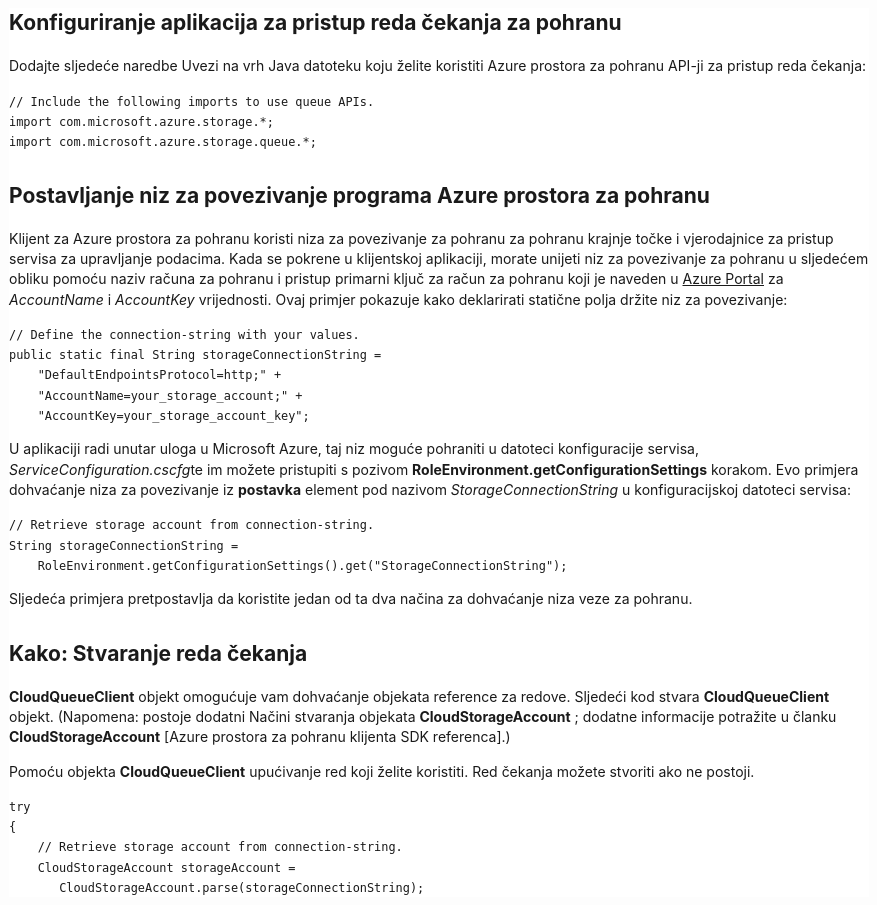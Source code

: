 ## <a name="configure-your-application-to-access-queue-storage"></a>Konfiguriranje aplikacija za pristup reda čekanja za pohranu

Dodajte sljedeće naredbe Uvezi na vrh Java datoteku koju želite koristiti Azure prostora za pohranu API-ji za pristup reda čekanja:

    // Include the following imports to use queue APIs.
    import com.microsoft.azure.storage.*;
    import com.microsoft.azure.storage.queue.*;

## <a name="setup-an-azure-storage-connection-string"></a>Postavljanje niz za povezivanje programa Azure prostora za pohranu

Klijent za Azure prostora za pohranu koristi niza za povezivanje za pohranu za pohranu krajnje točke i vjerodajnice za pristup servisa za upravljanje podacima. Kada se pokrene u klijentskoj aplikaciji, morate unijeti niz za povezivanje za pohranu u sljedećem obliku pomoću naziv računa za pohranu i pristup primarni ključ za račun za pohranu koji je naveden u [Azure Portal](https://portal.azure.com) za *AccountName* i *AccountKey* vrijednosti. Ovaj primjer pokazuje kako deklarirati statične polja držite niz za povezivanje:

    // Define the connection-string with your values.
    public static final String storageConnectionString =
        "DefaultEndpointsProtocol=http;" +
        "AccountName=your_storage_account;" +
        "AccountKey=your_storage_account_key";

U aplikaciji radi unutar uloga u Microsoft Azure, taj niz moguće pohraniti u datoteci konfiguracije servisa, *ServiceConfiguration.cscfg*te im možete pristupiti s pozivom **RoleEnvironment.getConfigurationSettings** korakom. Evo primjera dohvaćanje niza za povezivanje iz **postavka** element pod nazivom *StorageConnectionString* u konfiguracijskoj datoteci servisa:

    // Retrieve storage account from connection-string.
    String storageConnectionString =
        RoleEnvironment.getConfigurationSettings().get("StorageConnectionString");

Sljedeća primjera pretpostavlja da koristite jedan od ta dva načina za dohvaćanje niza veze za pohranu.

## <a name="how-to-create-a-queue"></a>Kako: Stvaranje reda čekanja

**CloudQueueClient** objekt omogućuje vam dohvaćanje objekata reference za redove. Sljedeći kod stvara **CloudQueueClient** objekt. (Napomena: postoje dodatni Načini stvaranja objekata **CloudStorageAccount** ; dodatne informacije potražite u članku **CloudStorageAccount** [Azure prostora za pohranu klijenta SDK referenca].)

Pomoću objekta **CloudQueueClient** upućivanje red koji želite koristiti. Red čekanja možete stvoriti ako ne postoji.

    try
    {
        // Retrieve storage account from connection-string.
        CloudStorageAccount storageAccount =
           CloudStorageAccount.parse(storageConnectionString);


[Azure SDK for Java]: http://go.microsoft.com/fwlink/?LinkID=525671
[Azure prostora za pohranu SDK Java]: https://github.com/azure/azure-storage-java
[Azure prostora za pohranu SDK za Android]: https://github.com/azure/azure-storage-android
[Azure prostora za pohranu klijenta SDK Reference]: http://dl.windowsazure.com/storage/javadoc/
[Servise za pohranu Azure REST API-JA]: https://msdn.microsoft.com/library/azure/dd179355.aspx
[Blog tima za Azure prostora za pohranu]: http://blogs.msdn.com/b/windowsazurestorage/